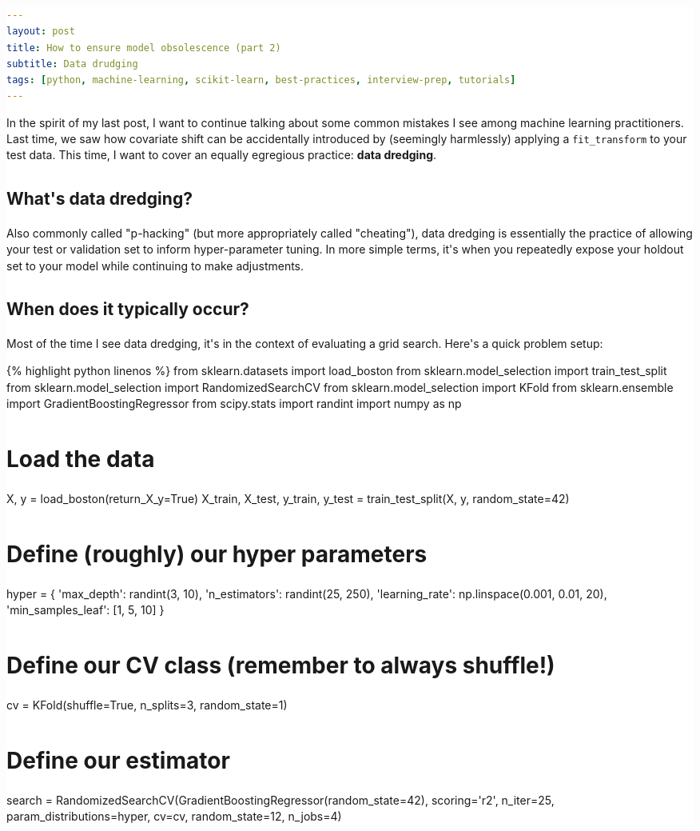 ```yaml
---
layout: post
title: How to ensure model obsolescence (part 2)
subtitle: Data drudging
tags: [python, machine-learning, scikit-learn, best-practices, interview-prep, tutorials]
---
```


In the spirit of my last post, I want to continue talking about some common mistakes I see among machine learning practitioners. Last time, we saw how covariate shift can be accidentally introduced by (seemingly harmlessly) applying a `fit_transform` to your test data. This time, I want to cover an equally egregious practice: __data dredging__.


## What's data dredging?

Also commonly called "p-hacking" (but more appropriately called "cheating"), data dredging is essentially the practice of allowing your test or validation set to inform hyper-parameter tuning. In more simple terms, it's when you repeatedly expose your holdout set to your model while continuing to make adjustments.


## When does it typically occur?

Most of the time I see data dredging, it's in the context of evaluating a grid search. Here's a quick problem setup:


{% highlight python linenos %}
from sklearn.datasets import load_boston
from sklearn.model_selection import train_test_split
from sklearn.model_selection import RandomizedSearchCV
from sklearn.model_selection import KFold
from sklearn.ensemble import GradientBoostingRegressor
from scipy.stats import randint
import numpy as np

# Load the data
X, y = load_boston(return_X_y=True)
X_train, X_test, y_train, y_test = train_test_split(X, y, random_state=42)

# Define (roughly) our hyper parameters
hyper = {
    'max_depth': randint(3, 10),
    'n_estimators': randint(25, 250),
    'learning_rate': np.linspace(0.001, 0.01, 20),
    'min_samples_leaf': [1, 5, 10]
}

# Define our CV class (remember to always shuffle!)
cv = KFold(shuffle=True, n_splits=3, random_state=1)

# Define our estimator
search = RandomizedSearchCV(GradientBoostingRegressor(random_state=42),
                            scoring='r2', n_iter=25, 
                            param_distributions=hyper, cv=cv,
                            random_state=12, n_jobs=4)
